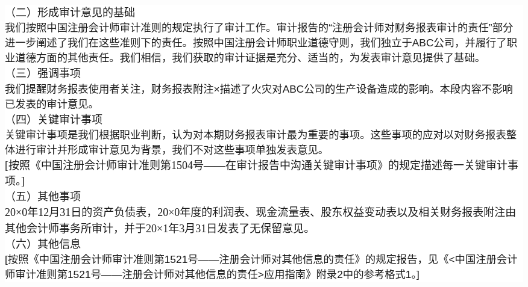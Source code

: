 <P class=pdoc-A 
style="LAYOUT-GRID-MODE: char; MARGIN: 0cm 0cm 0pt; mso-margin-top-alt: auto; mso-margin-bottom-alt: auto"><SPAN 
style="mso-ansi-language: ZH-CN"><FONT size=4><FONT 
face=微软雅黑>（二）形成审计意见的基础<o:p></o:p></FONT></FONT></SPAN></P>
<P class=div 
style="LAYOUT-GRID-MODE: char; MARGIN: 0cm 0cm 0pt; mso-margin-top-alt: auto; mso-margin-bottom-alt: auto"><SPAN 
style='FONT-SIZE: 13pt; FONT-FAMILY: "微软雅黑",sans-serif; mso-bidi-font-family: 微软雅黑; mso-ansi-language: ZH-CN'>我们按照中国注册会计师审计准则的规定执行了审计工作。审计报告的“注册会计师对财务报表审计的责任”部分进一步阐述了我们在这些准则下的责任。按照中国注册会计师职业道德守则，我们独立于ABC公司，并履行了职业道德方面的其他责任。我们相信，我们获取的审计证据是充分、适当的，为发表审计意见提供了基础。<o:p></o:p></SPAN></P>
<P class=pdoc-A 
style="LAYOUT-GRID-MODE: char; MARGIN: 0cm 0cm 0pt; mso-margin-top-alt: auto; mso-margin-bottom-alt: auto"><SPAN 
style="mso-ansi-language: ZH-CN"><FONT size=4><FONT 
face=微软雅黑>（三）强调事项<o:p></o:p></FONT></FONT></SPAN></P>
<P class=div 
style="LAYOUT-GRID-MODE: char; MARGIN: 0cm 0cm 0pt; mso-margin-top-alt: auto; mso-margin-bottom-alt: auto"><SPAN 
style='FONT-SIZE: 13pt; FONT-FAMILY: "微软雅黑",sans-serif; mso-bidi-font-family: 微软雅黑; mso-ansi-language: ZH-CN'>我们提醒财务报表使用者关注，财务报表附注×描述了火灾对ABC公司的生产设备造成的影响。本段内容不影响已发表的审计意见。<o:p></o:p></SPAN></P>
<P class=pdoc-A 
style="LAYOUT-GRID-MODE: char; MARGIN: 0cm 0cm 0pt; mso-margin-top-alt: auto; mso-margin-bottom-alt: auto"><SPAN 
style="mso-ansi-language: ZH-CN"><FONT size=4><FONT 
face=微软雅黑>（四）关键审计事项<o:p></o:p></FONT></FONT></SPAN></P>
<P class=div 
style="LAYOUT-GRID-MODE: char; MARGIN: 0cm 0cm 0pt; mso-margin-top-alt: auto; mso-margin-bottom-alt: auto"><SPAN 
style='FONT-SIZE: 13pt; FONT-FAMILY: "微软雅黑",sans-serif; mso-bidi-font-family: 微软雅黑; mso-ansi-language: ZH-CN'>关键审计事项是我们根据职业判断，认为对本期财务报表审计最为重要的事项。这些事项的应对以对财务报表整体进行审计并形成审计意见为背景，我们不对这些事项单独发表意见。<o:p></o:p></SPAN></P>
<P class=pdoc-A 
style="LAYOUT-GRID-MODE: char; MARGIN: 0cm 0cm 0pt; mso-margin-top-alt: auto; mso-margin-bottom-alt: auto"><FONT 
size=4><FONT face=微软雅黑><SPAN 
style="mso-ansi-language: ZH-CN">[按照《</SPAN>中国注册会计师审计准则第<SPAN 
lang=EN-US>1504</SPAN>号<SPAN lang=EN-US>——</SPAN>在审计报告中沟通关键审计事项<SPAN 
style="mso-ansi-language: ZH-CN">》的规定描述每一关键审计事项。]<o:p></o:p></SPAN></FONT></FONT></P>
<P class=pdoc-A 
style="LAYOUT-GRID-MODE: char; MARGIN: 0cm 0cm 0pt; mso-margin-top-alt: auto; mso-margin-bottom-alt: auto"><SPAN 
style="mso-ansi-language: ZH-CN"><FONT size=4><FONT 
face=微软雅黑>（五）其他事项<o:p></o:p></FONT></FONT></SPAN></P>
<P class=pdoc-A 
style="LAYOUT-GRID-MODE: char; MARGIN: 0cm 0cm 0pt; mso-margin-top-alt: auto; mso-margin-bottom-alt: auto"><SPAN 
style="mso-ansi-language: ZH-CN"><FONT size=4><FONT 
face=微软雅黑>20×0年12月31日的资产负债表，20×0年度的利润表、现金流量表、股东权益变动表以及相关财务报表附注由其他会计师事务所审计，并于20×1年3月31日发表了无保留意见。<o:p></o:p></FONT></FONT></SPAN></P>
<P class=pdoc-A 
style="LAYOUT-GRID-MODE: char; MARGIN: 0cm 0cm 0pt; mso-margin-top-alt: auto; mso-margin-bottom-alt: auto"><SPAN 
style="mso-ansi-language: ZH-CN"><FONT size=4><FONT 
face=微软雅黑>（六）其他信息<o:p></o:p></FONT></FONT></SPAN></P>
<P class=div 
style="LAYOUT-GRID-MODE: char; MARGIN: 0cm 0cm 0pt; mso-margin-top-alt: auto; mso-margin-bottom-alt: auto"><SPAN 
style='FONT-SIZE: 13pt; FONT-FAMILY: "微软雅黑",sans-serif; mso-bidi-font-family: 微软雅黑; mso-ansi-language: ZH-CN'>[按照《中国注册会计师审计准则第1521号——注册会计师对其他信息的责任》的规定报告，见《&lt;中国注册会计师审计准则第1521号——注册会计师对其他信息的责任&gt;应用指南》附录2中的参考格式1。]<o:p></o:p></SPAN></P>
<P class=pdoc-A 
style="LAYOUT-GRID-MODE: char; MARGIN: 0cm 0cm 0pt; mso-margin-top-alt: auto; mso-margin-bottom-alt: auto"><SPAN 